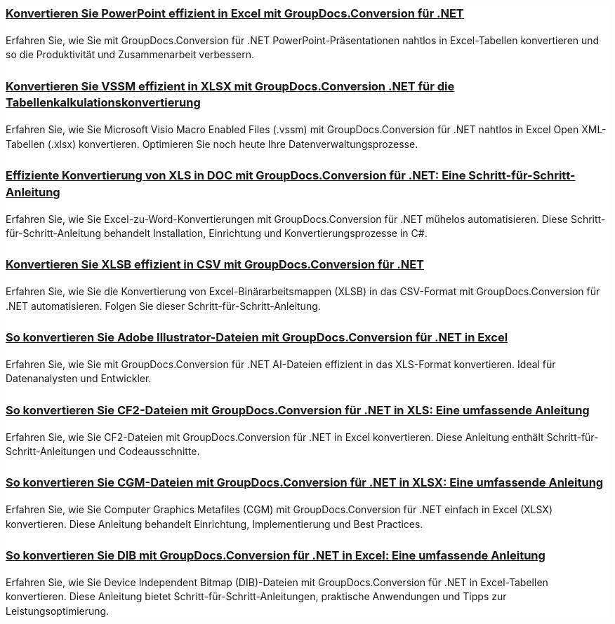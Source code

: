 ### [Konvertieren Sie PowerPoint effizient in Excel mit GroupDocs.Conversion für .NET](./convert-powerpoint-to-excel-groupdocs-conversion-net/)
Erfahren Sie, wie Sie mit GroupDocs.Conversion für .NET PowerPoint-Präsentationen nahtlos in Excel-Tabellen konvertieren und so die Produktivität und Zusammenarbeit verbessern.

### [Konvertieren Sie VSSM effizient in XLSX mit GroupDocs.Conversion .NET für die Tabellenkalkulationskonvertierung](./convert-vssm-to-xlsx-groupdocs-conversion-net/)
Erfahren Sie, wie Sie Microsoft Visio Macro Enabled Files (.vssm) mit GroupDocs.Conversion für .NET nahtlos in Excel Open XML-Tabellen (.xlsx) konvertieren. Optimieren Sie noch heute Ihre Datenverwaltungsprozesse.

### [Effiziente Konvertierung von XLS in DOC mit GroupDocs.Conversion für .NET: Eine Schritt-für-Schritt-Anleitung](./convert-xls-doc-groupdocs-conversion-dotnet/)
Erfahren Sie, wie Sie Excel-zu-Word-Konvertierungen mit GroupDocs.Conversion für .NET mühelos automatisieren. Diese Schritt-für-Schritt-Anleitung behandelt Installation, Einrichtung und Konvertierungsprozesse in C#.

### [Konvertieren Sie XLSB effizient in CSV mit GroupDocs.Conversion für .NET](./groupdocs-conversion-net-xlsb-to-csv/)
Erfahren Sie, wie Sie die Konvertierung von Excel-Binärarbeitsmappen (XLSB) in das CSV-Format mit GroupDocs.Conversion für .NET automatisieren. Folgen Sie dieser Schritt-für-Schritt-Anleitung.

### [So konvertieren Sie Adobe Illustrator-Dateien mit GroupDocs.Conversion für .NET in Excel](./convert-illustrator-to-excel-groupdocs-dotnet/)
Erfahren Sie, wie Sie mit GroupDocs.Conversion für .NET AI-Dateien effizient in das XLS-Format konvertieren. Ideal für Datenanalysten und Entwickler.

### [So konvertieren Sie CF2-Dateien mit GroupDocs.Conversion für .NET in XLS: Eine umfassende Anleitung](./convert-cf2-to-xls-groupdocs-conversion-net/)
Erfahren Sie, wie Sie CF2-Dateien mit GroupDocs.Conversion für .NET in Excel konvertieren. Diese Anleitung enthält Schritt-für-Schritt-Anleitungen und Codeausschnitte.

### [So konvertieren Sie CGM-Dateien mit GroupDocs.Conversion für .NET in XLSX: Eine umfassende Anleitung](./convert-cgm-to-xlsx-groupdocs-net/)
Erfahren Sie, wie Sie Computer Graphics Metafiles (CGM) mit GroupDocs.Conversion für .NET einfach in Excel (XLSX) konvertieren. Diese Anleitung behandelt Einrichtung, Implementierung und Best Practices.

### [So konvertieren Sie DIB mit GroupDocs.Conversion für .NET in Excel: Eine umfassende Anleitung](./convert-dib-to-excel-using-groupdocs-conversion-for-net/)
Erfahren Sie, wie Sie Device Independent Bitmap (DIB)-Dateien mit GroupDocs.Conversion für .NET in Excel-Tabellen konvertieren. Diese Anleitung bietet Schritt-für-Schritt-Anleitungen, praktische Anwendungen und Tipps zur Leistungsoptimierung.

